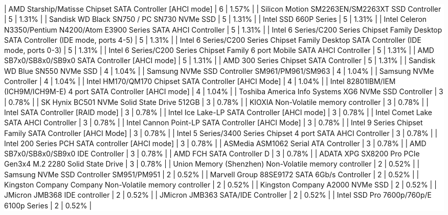 | AMD Starship/Matisse Chipset SATA Controller [AHCI mode]                                | 6         | 1.57%   |
| Silicon Motion SM2263EN/SM2263XT SSD Controller                                         | 5         | 1.31%   |
| Sandisk WD Black SN750 / PC SN730 NVMe SSD                                              | 5         | 1.31%   |
| Intel SSD 660P Series                                                                   | 5         | 1.31%   |
| Intel Celeron N3350/Pentium N4200/Atom E3900 Series SATA AHCI Controller                | 5         | 1.31%   |
| Intel 6 Series/C200 Series Chipset Family Desktop SATA Controller (IDE mode, ports 4-5) | 5         | 1.31%   |
| Intel 6 Series/C200 Series Chipset Family Desktop SATA Controller (IDE mode, ports 0-3) | 5         | 1.31%   |
| Intel 6 Series/C200 Series Chipset Family 6 port Mobile SATA AHCI Controller            | 5         | 1.31%   |
| AMD SB7x0/SB8x0/SB9x0 SATA Controller [AHCI mode]                                       | 5         | 1.31%   |
| AMD 300 Series Chipset SATA Controller                                                  | 5         | 1.31%   |
| Sandisk WD Blue SN550 NVMe SSD                                                          | 4         | 1.04%   |
| Samsung NVMe SSD Controller SM961/PM961/SM963                                           | 4         | 1.04%   |
| Samsung NVMe Controller                                                                 | 4         | 1.04%   |
| Intel HM170/QM170 Chipset SATA Controller [AHCI Mode]                                   | 4         | 1.04%   |
| Intel 82801IBM/IEM (ICH9M/ICH9M-E) 4 port SATA Controller [AHCI mode]                   | 4         | 1.04%   |
| Toshiba America Info Systems XG6 NVMe SSD Controller                                    | 3         | 0.78%   |
| SK Hynix BC501 NVMe Solid State Drive 512GB                                             | 3         | 0.78%   |
| KIOXIA Non-Volatile memory controller                                                   | 3         | 0.78%   |
| Intel SATA Controller [RAID mode]                                                       | 3         | 0.78%   |
| Intel Ice Lake-LP SATA Controller [AHCI mode]                                           | 3         | 0.78%   |
| Intel Comet Lake SATA AHCI Controller                                                   | 3         | 0.78%   |
| Intel Cannon Point-LP SATA Controller [AHCI Mode]                                       | 3         | 0.78%   |
| Intel 9 Series Chipset Family SATA Controller [AHCI Mode]                               | 3         | 0.78%   |
| Intel 5 Series/3400 Series Chipset 4 port SATA AHCI Controller                          | 3         | 0.78%   |
| Intel 200 Series PCH SATA controller [AHCI mode]                                        | 3         | 0.78%   |
| ASMedia ASM1062 Serial ATA Controller                                                   | 3         | 0.78%   |
| AMD SB7x0/SB8x0/SB9x0 IDE Controller                                                    | 3         | 0.78%   |
| AMD FCH SATA Controller D                                                               | 3         | 0.78%   |
| ADATA XPG SX8200 Pro PCIe Gen3x4 M.2 2280 Solid State Drive                             | 3         | 0.78%   |
| Union Memory (Shenzhen) Non-Volatile memory controller                                  | 2         | 0.52%   |
| Samsung NVMe SSD Controller SM951/PM951                                                 | 2         | 0.52%   |
| Marvell Group 88SE9172 SATA 6Gb/s Controller                                            | 2         | 0.52%   |
| Kingston Company Company Non-Volatile memory controller                                 | 2         | 0.52%   |
| Kingston Company A2000 NVMe SSD                                                         | 2         | 0.52%   |
| JMicron JMB368 IDE controller                                                           | 2         | 0.52%   |
| JMicron JMB363 SATA/IDE Controller                                                      | 2         | 0.52%   |
| Intel SSD Pro 7600p/760p/E 6100p Series                                                 | 2         | 0.52%   |